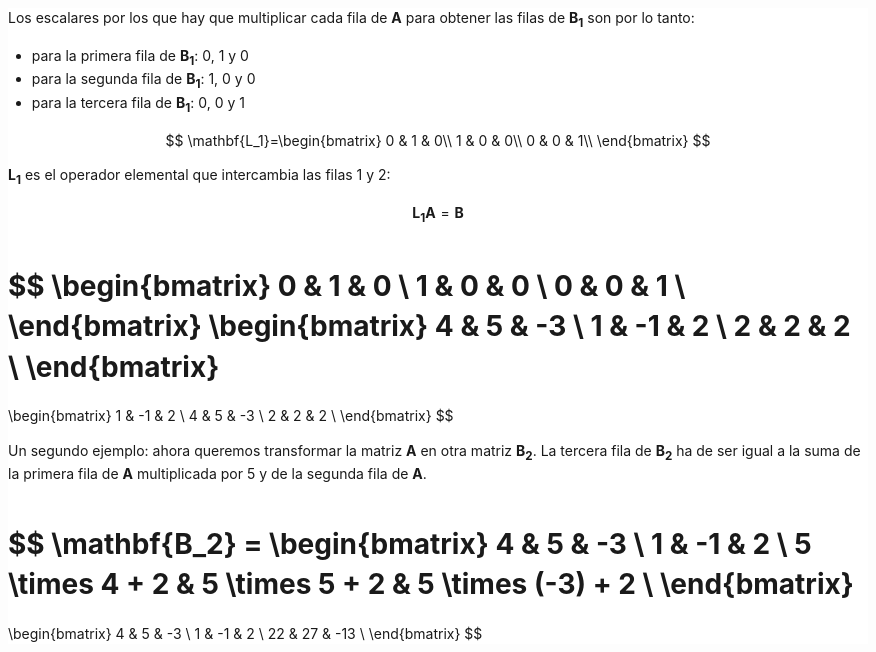 Los escalares por los que hay que multiplicar cada fila de $\mathbf{A}$ para obtener las filas de $\mathbf{B_1}$ son por lo tanto: 

- para la primera fila de $\mathbf{B_1}$: 0, 1 y 0 
- para la segunda fila de $\mathbf{B_1}$: 1, 0 y 0
- para la tercera fila de $\mathbf{B_1}$: 0, 0 y 1

$$
\mathbf{L_1}=\begin{bmatrix}
0 & 1 & 0\\
1 & 0 & 0\\
0 & 0 & 1\\
\end{bmatrix} 
$$


$\mathbf{L_1}$ es el operador elemental que intercambia las filas 1 y 2: 

$$\mathbf{L_1} \mathbf{A} = \mathbf{B} $$ 

$$
\begin{bmatrix}
0 & 1 & 0 \\
1 & 0 & 0 \\
0 & 0 & 1 \\
\end{bmatrix} 
\begin{bmatrix}
4 & 5 & -3 \\
1 & -1 & 2 \\
2 & 2 & 2 \\
\end{bmatrix}
 = 
\begin{bmatrix}
1 & -1 & 2 \\
4 & 5 & -3 \\
2 & 2 & 2 \\
\end{bmatrix}
$$

Un segundo ejemplo: ahora queremos transformar la matriz $\mathbf{A}$ en otra matriz $\mathbf{B_2}$. La tercera fila de $\mathbf{B_2}$ ha de ser igual a la suma de la primera fila de $\mathbf{A}$ multiplicada por 5 y de la segunda fila de $\mathbf{A}$. 


$$
\mathbf{B_2} = 
\begin{bmatrix}
4 & 5 & -3 \\
1 & -1 & 2 \\
5 \times 4 + 2 & 5 \times 5 + 2 & 5 \times (-3) + 2 \\
\end{bmatrix}
 =
\begin{bmatrix}
4 & 5 & -3 \\
1 & -1 & 2 \\
22 & 27 & -13 \\
\end{bmatrix}
$$
